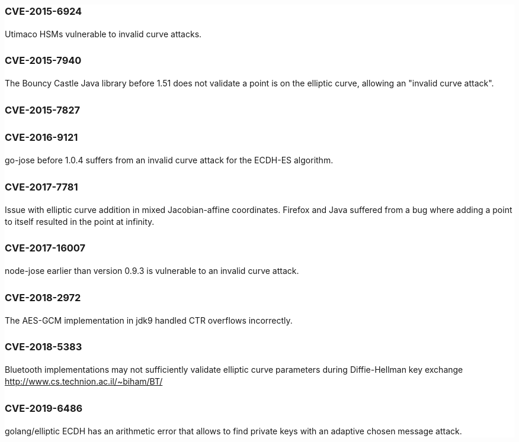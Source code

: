 ### CVE-2015-6924
Utimaco HSMs vulnerable to invalid curve attacks.

### CVE-2015-7940
The Bouncy Castle Java library before 1.51 does not validate a point is on the
elliptic curve, allowing an "invalid curve attack".

### CVE-2015-7827

### CVE-2016-9121
go-jose before 1.0.4 suffers from an invalid curve attack for the ECDH-ES algorithm.

### CVE-2017-7781
Issue with elliptic curve addition in mixed Jacobian-affine
coordinates. Firefox and Java suffered from a bug where adding
a point to itself resulted in the point at infinity.

### CVE-2017-16007
node-jose earlier than version 0.9.3 is vulnerable to an
invalid curve attack.

### CVE-2018-2972
The AES-GCM implementation in jdk9 handled CTR overflows
incorrectly.

### CVE-2018-5383
Bluetooth implementations may not sufficiently validate
elliptic curve parameters during Diffie-Hellman key exchange
http://www.cs.technion.ac.il/~biham/BT/

### CVE-2019-6486
golang/elliptic ECDH has an arithmetic error that allows to find private keys
with an adaptive chosen message attack.



